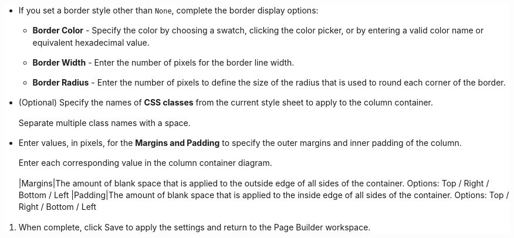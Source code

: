    - If you set a border style other than `None`, complete the border display options:

      - **Border Color** - Specify the color by choosing a swatch, clicking the color picker, or by entering a valid color name or equivalent hexadecimal value.

      - **Border Width** - Enter the number of pixels for the border line width.

      - **Border Radius** - Enter the number of pixels to define the size of the radius that is used to round each corner of the border.

   - (Optional) Specify the names of **CSS classes** from the current style sheet to apply to the column container.

      Separate multiple class names with a space.

   - Enter values, in pixels, for the **Margins and Padding** to specify the outer margins and inner padding of the column.

      Enter each corresponding value in the column container diagram.

      |Margins|The amount of blank space that is applied to the outside edge of all sides of the container. Options: Top / Right / Bottom / Left
      |Padding|The amount of blank space that is applied to the inside edge of all sides of the container. Options: Top / Right / Bottom / Left

1. When complete, click <span class="btn">Save</span> to apply the settings and return to the Page Builder workspace.
